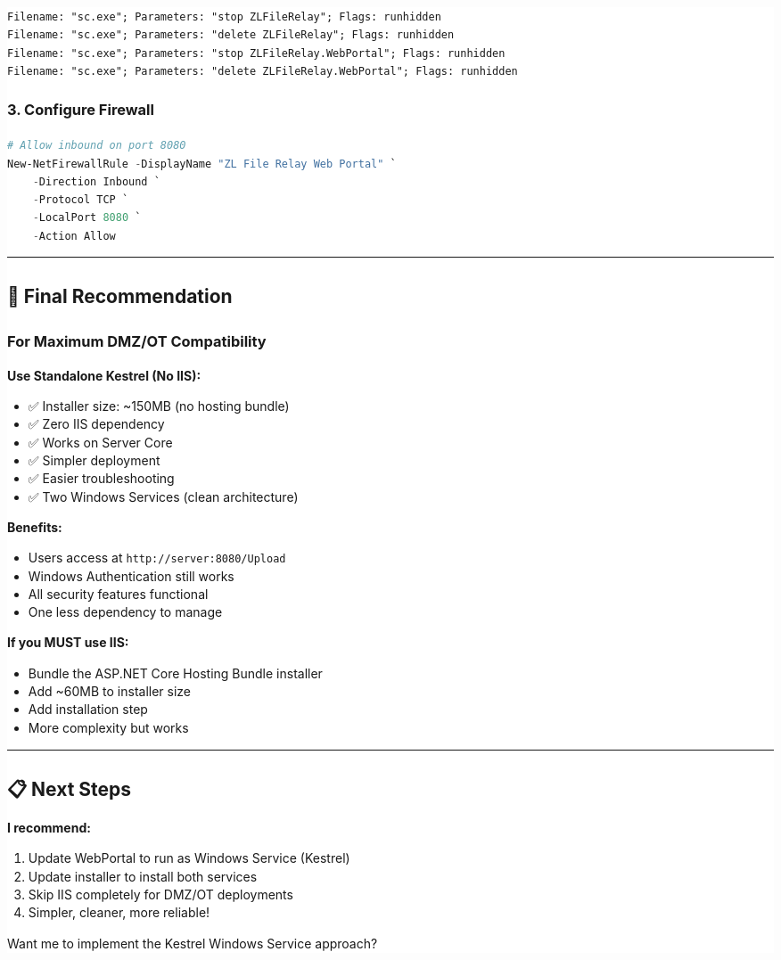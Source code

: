 ```inno
Filename: "sc.exe"; Parameters: "stop ZLFileRelay"; Flags: runhidden
Filename: "sc.exe"; Parameters: "delete ZLFileRelay"; Flags: runhidden
Filename: "sc.exe"; Parameters: "stop ZLFileRelay.WebPortal"; Flags: runhidden
Filename: "sc.exe"; Parameters: "delete ZLFileRelay.WebPortal"; Flags: runhidden
```

### 3. Configure Firewall

```powershell
# Allow inbound on port 8080
New-NetFirewallRule -DisplayName "ZL File Relay Web Portal" `
    -Direction Inbound `
    -Protocol TCP `
    -LocalPort 8080 `
    -Action Allow
```

---

## 🎯 Final Recommendation

### For Maximum DMZ/OT Compatibility

**Use Standalone Kestrel (No IIS):**
- ✅ Installer size: ~150MB (no hosting bundle)
- ✅ Zero IIS dependency
- ✅ Works on Server Core
- ✅ Simpler deployment
- ✅ Easier troubleshooting
- ✅ Two Windows Services (clean architecture)

**Benefits:**
- Users access at `http://server:8080/Upload`
- Windows Authentication still works
- All security features functional
- One less dependency to manage

**If you MUST use IIS:**
- Bundle the ASP.NET Core Hosting Bundle installer
- Add ~60MB to installer size
- Add installation step
- More complexity but works

---

## 📋 Next Steps

**I recommend:**
1. Update WebPortal to run as Windows Service (Kestrel)
2. Update installer to install both services
3. Skip IIS completely for DMZ/OT deployments
4. Simpler, cleaner, more reliable!

Want me to implement the Kestrel Windows Service approach?


